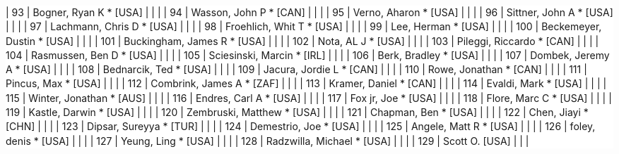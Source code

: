 | 93 | Bogner, Ryan K \* [USA] |  |  |
| 94 | Wasson, John P \* [CAN] |  |  |
| 95 | Verno, Aharon \* [USA] |  |  |
| 96 | Sittner, John A \* [USA] |  |  |
| 97 | Lachmann, Chris D \* [USA] |  |  |
| 98 | Froehlich, Whit T \* [USA] |  |  |
| 99 | Lee, Herman \* [USA] |  |  |
| 100 | Beckemeyer, Dustin \* [USA] |  |  |
| 101 | Buckingham, James R \* [USA] |  |  |
| 102 | Nota, AL J \* [USA] |  |  |
| 103 | Pileggi, Riccardo \* [CAN] |  |  |
| 104 | Rasmussen, Ben D \* [USA] |  |  |
| 105 | Sciesinski, Marcin \* [IRL] |  |  |
| 106 | Berk, Bradley \* [USA] |  |  |
| 107 | Dombek, Jeremy A \* [USA] |  |  |
| 108 | Bednarcik, Ted \* [USA] |  |  |
| 109 | Jacura, Jordie L \* [CAN] |  |  |
| 110 | Rowe, Jonathan \* [CAN] |  |  |
| 111 | Pincus, Max \* [USA] |  |  |
| 112 | Combrink, James A \* [ZAF] |  |  |
| 113 | Kramer, Daniel \* [CAN] |  |  |
| 114 | Evaldi, Mark \* [USA] |  |  |
| 115 | Winter, Jonathan \* [AUS] |  |  |
| 116 | Endres, Carl A \* [USA] |  |  |
| 117 | Fox jr, Joe \* [USA] |  |  |
| 118 | Flore, Marc C \* [USA] |  |  |
| 119 | Kastle, Darwin \* [USA] |  |  |
| 120 | Zembruski, Matthew \* [USA] |  |  |
| 121 | Chapman, Ben \* [USA] |  |  |
| 122 | Chen, Jiayi \* [CHN] |  |  |
| 123 | Dipsar, Sureyya \* [TUR] |  |  |
| 124 | Demestrio, Joe \* [USA] |  |  |
| 125 | Angele, Matt R \* [USA] |  |  |
| 126 | foley, denis \* [USA] |  |  |
| 127 | Yeung, Ling \* [USA] |  |  |
| 128 | Radzwilla, Michael \* [USA] |  |  |
| 129 | Scott O. [USA] |  |  |